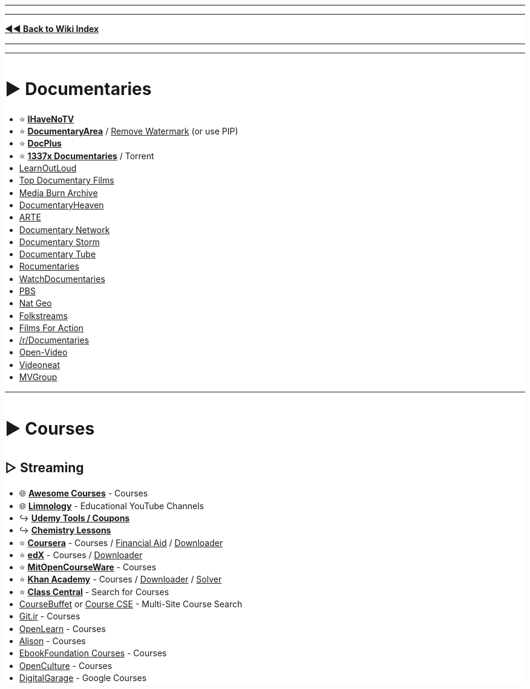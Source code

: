 ***
***
**[◄◄ Back to Wiki Index](https://www.reddit.com/r/FREEMEDIAHECKYEAH/wiki/index)**
***
***

# ► Documentaries

* ⭐ **[IHaveNoTV](https://ihavenotv.com)**
* ⭐ **[DocumentaryArea](https://www.documentaryarea.com/)** / [Remove Watermark](https://github.com/acridsoul/Clear-Mark) (or use PIP)
* ⭐ **[DocPlus](https://www.docplus.com/)**
* ⭐ **[1337x Documentaries](https://1337x.to/top-100-documentaries)** / Torrent
* [LearnOutLoud](https://www.learnoutloud.com/)
* [Top Documentary Films](https://topdocumentaryfilms.com/)
* [Media Burn Archive](https://mediaburn.org/)
* [DocumentaryHeaven](https://documentaryheaven.com/)
* [ARTE](https://www.arte.tv/)
* [Documentary Network](https://documentary.net/)
* [Documentary Storm](https://www.documentarystorm.com/)
* [Documentary Tube](https://www.documentarytube.com/)
* [Rocumentaries](https://rocumentaries.com/)
* [WatchDocumentaries](https://watchdocumentaries.com/)
* [PBS](https://www.pbs.org/video/)
* [Nat Geo](https://www.natgeotv.com/)
* [Folkstreams](https://www.folkstreams.net/)
* [Films For Action](https://www.filmsforaction.org/)
* [/r/Documentaries](https://reddit.com/r/Documentaries)
* [Open-Video](https://open-video.org/)
* [Videoneat](https://www.videoneat.com/)
* [MVGroup](https://forums.mvgroup.org/)

***

# ► Courses

## ▷ Streaming

* 🌐 **[Awesome Courses](https://github.com/prakhar1989/awesome-courses/)** - Courses
* 🌐 **[Limnology](https://limnology.co/)** - Educational YouTube Channels
* ↪️ **[Udemy Tools / Coupons](https://www.reddit.com/r/FREEMEDIAHECKYEAH/wiki/storage#wiki_udemy_coupons)**
* ↪️ **[Chemistry Lessons](https://www.reddit.com/r/FREEMEDIAHECKYEAH/wiki/storage#wiki_chemistry_lessons)**
* ⭐ **[Coursera](https://www.coursera.org/)** - Courses / [Financial Aid](https://github.com/EminentPhoton/financial-aid-on-coursera) / [Downloader](https://github.com/coursera-dl/coursera-dl)
* ⭐ **[edX](https://www.edx.org/)** - Courses / [Downloader](https://github.com/rehmatworks/edx-downloader)
* ⭐ **[MitOpenCourseWare](https://ocw.mit.edu/)** - Courses
* ⭐ **[Khan Academy](https://www.khanacademy.org/)** - Courses / [Downloader](https://github.com/rand-net/khan-dl) / [Solver](https://greasyfork.org/en/scripts/427964)
* ⭐ **[Class Central](https://www.classcentral.com/)** - Search for Courses
* [CourseBuffet](https://www.coursebuffet.com/) or [Course CSE](https://cse.google.com/cse?cx=67ed14bf7b99643e3) - Multi-Site Course Search
* [Git.ir](https://git.ir/) - Courses
* [OpenLearn](https://www.open.edu/openlearn/) - Courses
* [Alison](https://alison.com/) - Courses
* [EbookFoundation Courses](https://github.com/EbookFoundation/free-programming-books#free-online-courses) - Courses
* [OpenCulture](https://www.openculture.com/freeonlinecourses) - Courses
* [DigitalGarage](https://grow.google/intl/uk/courses-and-tools/) - Google Courses